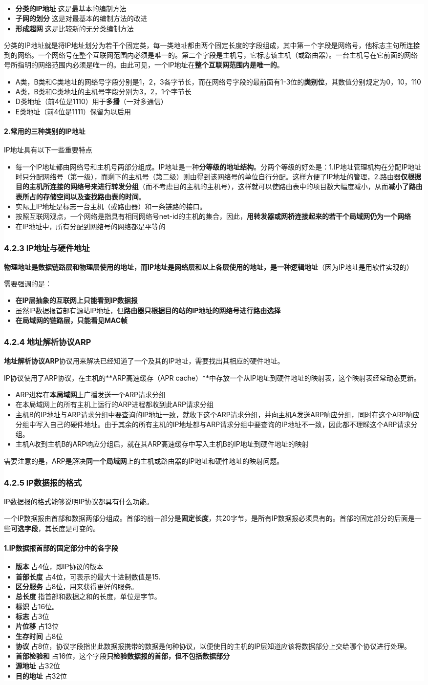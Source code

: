 - **分类的IP地址** 这是最基本的编制方法
- **子网的划分** 这是对最基本的编制方法的改进
- **形成超网** 这是比较新的无分类编制方法

分类的IP地址就是将IP地址划分为若干个固定类，每一类地址都由两个固定长度的字段组成，其中第一个字段是网络号，他标志主句所连接到的网络。一个网络号在整个互联网范围内必须是唯一的。第二个字段是主机号，它标志该主机（或路由器）。一台主机号在它前面的网络号所指明的网络范围内必须是唯一的。由此可见，一个IP地址在**整个互联网范围内是唯一的**。

- A类，B类和C类地址的网络号字段分别是1，2，3各字节长，而在网络号字段的最前面有1-3位的**类别位**，其数值分别规定为0，10，110
- A类，B类和C类地址的主机号字段分别为3，2，1个字节长
- D类地址（前4位是1110）用于**多播**（一对多通信）
- E类地址（前4位是1111）保留为以后用

#### 2.常用的三种类别的IP地址

IP地址具有以下一些重要特点

- 每一个IP地址都由网络号和主机号两部分组成。IP地址是一种**分等级的地址结构**。分两个等级的好处是：1.IP地址管理机构在分配IP地址时只分配网络号（第一级），而剩下的主机号（第二级）则由得到该网络号的单位自行分配。这样方便了IP地址的管理，2.路由器**仅根据目的主机所连接的网络号来进行转发分组**（而不考虑目的主机的主机号），这样就可以使路由表中的项目数大幅度减小，从而**减小了路由表所占的存储空间以及查找路由表的时间**。
- 实际上IP地址是标志一台主机（或路由器）和一条链路的接口。
- 按照互联网观点，一个网络是指具有相同网络号net-id的主机的集合，因此，**用转发器或网桥连接起来的若干个局域网仍为一个网络**
- 在IP地址中，所有分配到网络号的网络都是平等的

### 4.2.3 IP地址与硬件地址

**物理地址是数据链路层和物理层使用的地址，而IP地址是网络层和以上各层使用的地址，是一种逻辑地址**（因为IP地址是用软件实现的）

需要强调的是：

- **在IP层抽象的互联网上只能看到IP数据报**
- 虽然IP数据报首部有源站IP地址，但**路由器只根据目的站的IP地址的网络号进行路由选择**
- **在局域网的链路层，只能看见MAC帧**

### 4.2.4 地址解析协议ARP

**地址解析协议ARP**协议用来解决已经知道了一个及其的IP地址，需要找出其相应的硬件地址。

IP协议使用了ARP协议，在主机的**ARP高速缓存（APR cache）**中存放一个从IP地址到硬件地址的映射表，这个映射表经常动态更新。

- ARP进程在**本局域网**上广播发送一个ARP请求分组
- 在本局域网上的所有主机上运行的ARP进程都收到此ARP请求分组
- 主机B的IP地址与ARP请求分组中要查询的IP地址一致，就收下这个ARP请求分组，并向主机A发送ARP响应分组，同时在这个ARP响应分组中写入自己的硬件地址。由于其余的所有主机的IP地址都与ARP请求分组中要查询的IP地址不一致，因此都不理睬这个ARP请求分组。
- 主机A收到主机B的ARP响应分组后，就在其ARP高速缓存中写入主机B的IP地址到硬件地址的映射

需要注意的是，ARP是解决**同一个局域网**上的主机或路由器的IP地址和硬件地址的映射问题。

### 4.2.5 IP数据报的格式

IP数据报的格式能够说明IP协议都具有什么功能。

一个IP数据报由首部和数据两部分组成。首部的前一部分是**固定长度**，共20字节，是所有IP数据报必须具有的。首部的固定部分的后面是一些**可选字段**，其长度是可变的。

#### 1.IP数据报首部的固定部分中的各字段

- **版本** 占4位，即IP协议的版本
- **首部长度** 占4位，可表示的最大十进制数值是15.
- **区分服务** 占8位，用来获得更好的服务。
- **总长度** 指首部和数据之和的长度，单位是字节。
- **标识** 占16位。
- **标志** 占3位
- **片位移** 占13位
- **生存时间** 占8位
- **协议** 占8位，协议字段指出此数据报携带的数据是何种协议，以便使目的主机的IP层知道应该将数据部分上交给哪个协议进行处理。
- **首部检验和** 占16位，这个字段**只检验数据报的首部，但不包括数据部分**
- **源地址** 占32位
- **目的地址** 占32位
